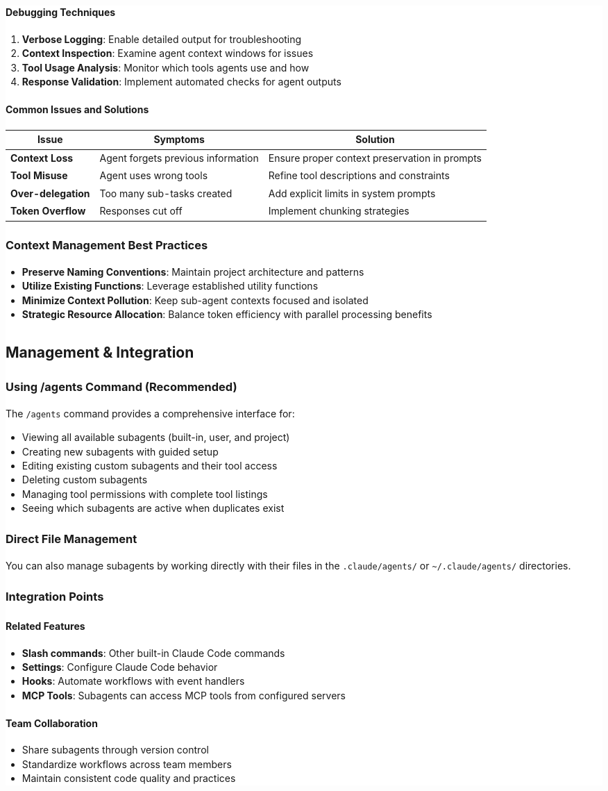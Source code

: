 #### Debugging Techniques
1. **Verbose Logging**: Enable detailed output for troubleshooting
2. **Context Inspection**: Examine agent context windows for issues
3. **Tool Usage Analysis**: Monitor which tools agents use and how
4. **Response Validation**: Implement automated checks for agent outputs

#### Common Issues and Solutions
| Issue | Symptoms | Solution |
|-------|----------|----------|
| **Context Loss** | Agent forgets previous information | Ensure proper context preservation in prompts |
| **Tool Misuse** | Agent uses wrong tools | Refine tool descriptions and constraints |
| **Over-delegation** | Too many sub-tasks created | Add explicit limits in system prompts |
| **Token Overflow** | Responses cut off | Implement chunking strategies |

### Context Management Best Practices

- **Preserve Naming Conventions**: Maintain project architecture and patterns
- **Utilize Existing Functions**: Leverage established utility functions
- **Minimize Context Pollution**: Keep sub-agent contexts focused and isolated
- **Strategic Resource Allocation**: Balance token efficiency with parallel processing benefits

## Management & Integration

### Using /agents Command (Recommended)

The `/agents` command provides a comprehensive interface for:

- Viewing all available subagents (built-in, user, and project)
- Creating new subagents with guided setup
- Editing existing custom subagents and their tool access
- Deleting custom subagents
- Managing tool permissions with complete tool listings
- Seeing which subagents are active when duplicates exist

### Direct File Management

You can also manage subagents by working directly with their files in the `.claude/agents/` or `~/.claude/agents/` directories.

### Integration Points

#### Related Features
- **Slash commands**: Other built-in Claude Code commands
- **Settings**: Configure Claude Code behavior
- **Hooks**: Automate workflows with event handlers
- **MCP Tools**: Subagents can access MCP tools from configured servers

#### Team Collaboration
- Share subagents through version control
- Standardize workflows across team members
- Maintain consistent code quality and practices
